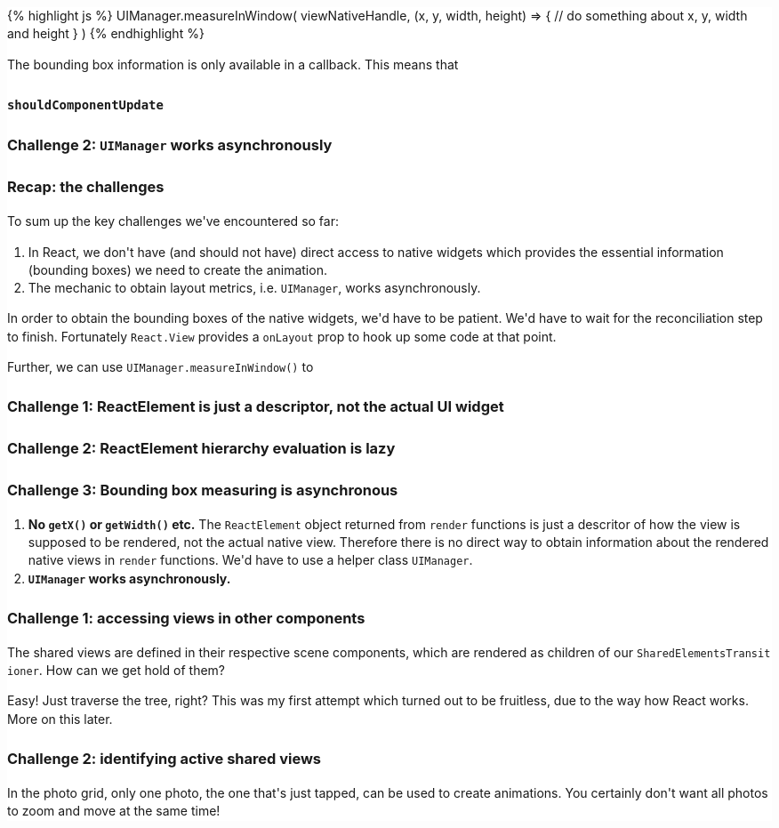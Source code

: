 {% highlight js %}
UIManager.measureInWindow(
    viewNativeHandle,
    (x, y, width, height) => {
      // do something about x, y, width and height
    }
)
{% endhighlight %}

The bounding box information is only available in a callback. This means that

### `shouldComponentUpdate`

### Challenge 2: `UIManager` works asynchronously


### Recap: the challenges

To sum up the key challenges we've encountered so far:

1. In React, we don't have (and should not have) direct access to native widgets which provides the essential information (bounding boxes) we need to create the animation.
2. The mechanic to obtain layout metrics, i.e. `UIManager`, works asynchronously.



In order to obtain the bounding boxes of the native widgets, we'd have to be patient. We'd have to wait for the reconciliation step to finish. Fortunately `React.View` provides a `onLayout` prop to hook up some code at that point.

Further, we can use `UIManager.measureInWindow()` to

### Challenge 1: ReactElement is just a descriptor, not the actual UI widget
### Challenge 2: ReactElement hierarchy evaluation is lazy
### Challenge 3: Bounding box measuring is asynchronous

1. **No `getX()` or `getWidth()` etc.** The `ReactElement` object returned from `render` functions is just a descritor of how the view is supposed to be rendered, not the actual native view. Therefore there is no direct way to obtain information about the rendered native views in `render` functions. We'd have to use a helper class `UIManager`.
2. **`UIManager` works asynchronously.**

### Challenge 1: accessing views in other components
The shared views are defined in their respective scene components, which are rendered as children of our `SharedElementsTransitioner`. How can we get hold of them?

Easy! Just traverse the tree, right? This was my first attempt which turned out to be fruitless, due to the way how React works. More on this later.

### Challenge 2: identifying active shared views
In the photo grid, only one photo, the one that's just tapped, can be used to create animations. You certainly don't want all photos to zoom and move at the same time!
